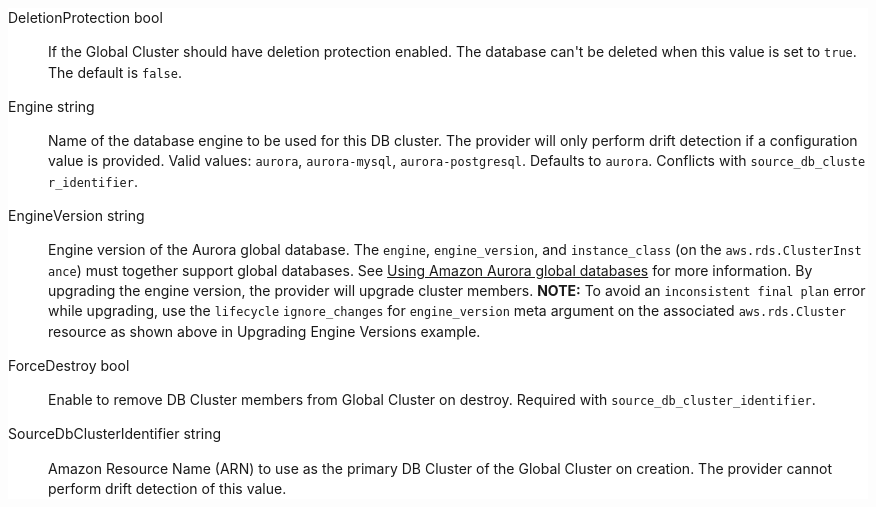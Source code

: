 <a data-swiftype-name="resource-property" data-swiftype-type="text" href="#deletionprotection_csharp" style="color: inherit; text-decoration: inherit;">Deletion<wbr>Protection</a>
</span>
        <span class="property-indicator"></span>
        <span class="property-type">bool</span>
    </dt>
    <dd><p>If the Global Cluster should have deletion protection enabled. The database can't be deleted when this value is set to <code>true</code>. The default is <code>false</code>.</p>
</dd><dt class="property-optional property-replacement"
            title="Optional">
        <span id="engine_csharp">
<a data-swiftype-name="resource-property" data-swiftype-type="text" href="#engine_csharp" style="color: inherit; text-decoration: inherit;">Engine</a>
</span>
        <span class="property-indicator"></span>
        <span class="property-type">string</span>
    </dt>
    <dd><p>Name of the database engine to be used for this DB cluster. The provider will only perform drift detection if a configuration value is provided. Valid values: <code>aurora</code>, <code>aurora-mysql</code>, <code>aurora-postgresql</code>. Defaults to <code>aurora</code>. Conflicts with <code>source_db_cluster_identifier</code>.</p>
</dd><dt class="property-optional"
            title="Optional">
        <span id="engineversion_csharp">
<a data-swiftype-name="resource-property" data-swiftype-type="text" href="#engineversion_csharp" style="color: inherit; text-decoration: inherit;">Engine<wbr>Version</a>
</span>
        <span class="property-indicator"></span>
        <span class="property-type">string</span>
    </dt>
    <dd><p>Engine version of the Aurora global database. The <code>engine</code>, <code>engine_version</code>, and <code>instance_class</code> (on the <code>aws.rds.ClusterInstance</code>) must together support global databases. See <a href="https://docs.aws.amazon.com/AmazonRDS/latest/AuroraUserGuide/aurora-global-database.html">Using Amazon Aurora global databases</a> for more information. By upgrading the engine version, the provider will upgrade cluster members. <strong>NOTE:</strong> To avoid an <code>inconsistent final plan</code> error while upgrading, use the <code>lifecycle</code> <code>ignore_changes</code> for <code>engine_version</code> meta argument on the associated <code>aws.rds.Cluster</code> resource as shown above in Upgrading Engine Versions example.</p>
</dd><dt class="property-optional"
            title="Optional">
        <span id="forcedestroy_csharp">
<a data-swiftype-name="resource-property" data-swiftype-type="text" href="#forcedestroy_csharp" style="color: inherit; text-decoration: inherit;">Force<wbr>Destroy</a>
</span>
        <span class="property-indicator"></span>
        <span class="property-type">bool</span>
    </dt>
    <dd><p>Enable to remove DB Cluster members from Global Cluster on destroy. Required with <code>source_db_cluster_identifier</code>.</p>
</dd><dt class="property-optional property-replacement"
            title="Optional">
        <span id="sourcedbclusteridentifier_csharp">
<a data-swiftype-name="resource-property" data-swiftype-type="text" href="#sourcedbclusteridentifier_csharp" style="color: inherit; text-decoration: inherit;">Source<wbr>Db<wbr>Cluster<wbr>Identifier</a>
</span>
        <span class="property-indicator"></span>
        <span class="property-type">string</span>
    </dt>
    <dd><p>Amazon Resource Name (ARN) to use as the primary DB Cluster of the Global Cluster on creation. The provider cannot perform drift detection of this value.</p>
</dd><dt class="property-optional property-replacement"
            title="Optional">
        <span id="storageencrypted_csharp">